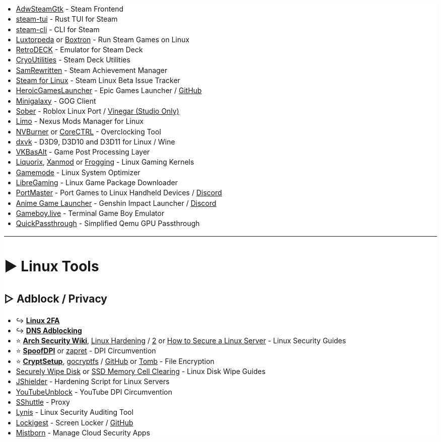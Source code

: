 * [AdwSteamGtk](https://github.com/Foldex/AdwSteamGtk) - Steam Frontend
* [steam-tui](https://github.com/dmadisetti/steam-tui) - Rust TUI for Steam
* [steam-cli](https://github.com/berenm/steam-cli) - CLI for Steam
* [Luxtorpeda](https://github.com/luxtorpeda-dev/luxtorpeda) or [Boxtron](https://github.com/dreamer/boxtron) - Run Steam Games on Linux
* [RetroDECK](https://retrodeck.net/) - Emulator for Steam Deck
* [CryoUtilities](https://github.com/CryoByte33/steam-deck-utilities) - Steam Deck Utilities
* [SamRewritten](https://github.com/PaulCombal/SamRewritten) - Steam Achievement Manager
* [Steam for Linux](https://github.com/ValveSoftware/steam-for-linux) - Steam Linux Beta Issue Tracker
* [HeroicGamesLauncher](https://heroicgameslauncher.com/) - Epic Games Launcher / [GitHub](https://github.com/Heroic-Games-Launcher/HeroicGamesLauncher)
* [Minigalaxy](https://sharkwouter.github.io/minigalaxy/) - GOG Client
* [Sober](https://sober.vinegarhq.org/) - Roblox Linux Port / [Vinegar (Studio Only)](https://vinegarhq.org/)
* [Limo](https://github.com/limo-app/limo) - Nexus Mods Manager for Linux
* [NVBurner](https://github.com/iloveichigo/NVBurner) or [CoreCTRL](https://gitlab.com/corectrl/corectrl) - Overclocking Tool
* [dxvk](https://github.com/doitsujin/dxvk) - D3D9, D3D10 and D3D11 for Linux / Wine
* [VKBasAlt](https://github.com/DadSchoorse/vkBasalt) - Game Post Processing Layer
* [Liquorix](https://liquorix.net/), [Xanmod](https://xanmod.org/) or [Frogging](https://github.com/Frogging-Family/linux-tkg) - Linux Gaming Kernels
* [Gamemode](https://github.com/FeralInteractive/gamemode) - Linux System Optimizer
* [LibreGaming](https://github.com/Ahmed-Al-Balochi/LibreGaming) - Linux Game Package Downloader
* [PortMaster](https://portmaster.games/) - Port Games to Linux Handheld Devices / [Discord](https://discord.gg/JxYBp9HTAY)
* [Anime Game Launcher](https://github.com/an-anime-team/an-anime-game-launcher) - Genshin Impact Launcher / [Discord](https://discord.gg/ck37X6UWBp)
* [Gameboy.live](https://github.com/HFO4/gameboy.live) - Terminal Game Boy Emulator
* [QuickPassthrough](https://github.com/HikariKnight/quickpassthrough) - Simplified Qemu GPU Passthrough

***

# ► Linux Tools

## ▷ Adblock / Privacy

* ↪️ **[Linux 2FA](https://www.reddit.com/r/FREEMEDIAHECKYEAH/wiki/adblock-vpn-privacy#wiki_.25B7_password_privacy_.2F_2fa)**
* ↪️ **[DNS Adblocking](https://www.reddit.com/r/FREEMEDIAHECKYEAH/wiki/adblock-vpn-privacy/#wiki_.25B7_dns_adblocking)**
* ⭐ **[Arch Security Wiki](https://wiki.archlinux.org/title/Security)**, [Linux Hardening](https://vez.mrsk.me/linux-hardening.html) / [2](https://madaidans-insecurities.github.io/guides/linux-hardening.html) or [How to Secure a Linux Server](https://github.com/imthenachoman/How-To-Secure-A-Linux-Server) - Linux Security Guides
* ⭐ **[SpoofDPI](https://github.com/xvzc/SpoofDPI)** or [zapret](https://github.com/bol-van/zapret) - DPI Circumvention
* ⭐ **[CryptSetup](https://gitlab.com/cryptsetup/cryptsetup)**, [gocryptfs](https://nuetzlich.net/gocryptfs) / [GitHub](https://github.com/rfjakob/gocryptfs) or [Tomb](https://dyne.org/software/tomb/) - File Encryption
* [Securely Wipe Disk](https://wiki.archlinux.org/title/Securely_wipe_disk) or [SSD Memory Cell Clearing](https://wiki.archlinux.org/title/Solid_state_drive/Memory_cell_clearing) - Linux Disk Wipe Guides
* [JShielder](https://github.com/Jsitech/JShielder) - Hardening Script for Linux Servers
* [YouTubeUnblock](https://github.com/Waujito/youtubeUnblock) - YouTube DPI Circumvention
* [SShuttle](https://github.com/sshuttle/sshuttle) - Proxy
* [Lynis](https://github.com/CISOfy/lynis) - Linux Security Auditing Tool
* [Lockigest](https://elma.dev/works/lockigest/) - Screen Locker / [GitHub](https://github.com/elmsec/lockigest)
* [Mistborn](https://gitlab.com/cyber5k/mistborn) - Manage Cloud Security Apps